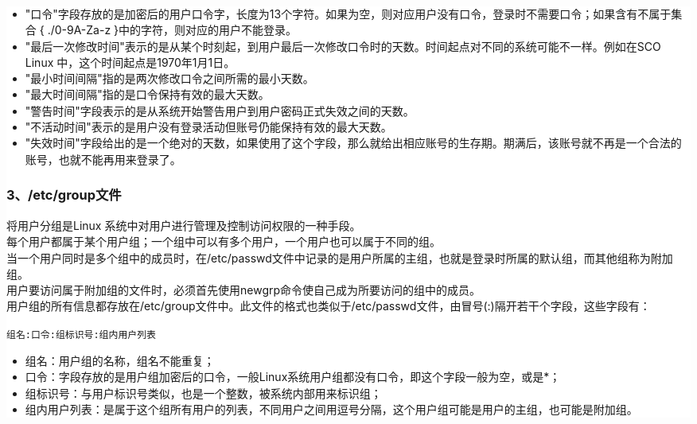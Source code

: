 * "口令"字段存放的是加密后的用户口令字，长度为13个字符。如果为空，则对应用户没有口令，登录时不需要口令；如果含有不属于集合 { ./0-9A-Za-z }中的字符，则对应的用户不能登录。
* "最后一次修改时间"表示的是从某个时刻起，到用户最后一次修改口令时的天数。时间起点对不同的系统可能不一样。例如在SCO Linux 中，这个时间起点是1970年1月1日。
* "最小时间间隔"指的是两次修改口令之间所需的最小天数。
* "最大时间间隔"指的是口令保持有效的最大天数。
* "警告时间"字段表示的是从系统开始警告用户到用户密码正式失效之间的天数。
* "不活动时间"表示的是用户没有登录活动但账号仍能保持有效的最大天数。
* "失效时间"字段给出的是一个绝对的天数，如果使用了这个字段，那么就给出相应账号的生存期。期满后，该账号就不再是一个合法的账号，也就不能再用来登录了。  
### 3、/etc/group文件 
将用户分组是Linux 系统中对用户进行管理及控制访问权限的一种手段。  
每个用户都属于某个用户组；一个组中可以有多个用户，一个用户也可以属于不同的组。  
当一个用户同时是多个组中的成员时，在/etc/passwd文件中记录的是用户所属的主组，也就是登录时所属的默认组，而其他组称为附加组。  
用户要访问属于附加组的文件时，必须首先使用newgrp命令使自己成为所要访问的组中的成员。  
用户组的所有信息都存放在/etc/group文件中。此文件的格式也类似于/etc/passwd文件，由冒号(:)隔开若干个字段，这些字段有：
```
组名:口令:组标识号:组内用户列表
```
* 组名：用户组的名称，组名不能重复；
* 口令：字段存放的是用户组加密后的口令，一般Linux系统用户组都没有口令，即这个字段一般为空，或是*；
* 组标识号：与用户标识号类似，也是一个整数，被系统内部用来标识组；
* 组内用户列表：是属于这个组所有用户的列表，不同用户之间用逗号分隔，这个用户组可能是用户的主组，也可能是附加组。